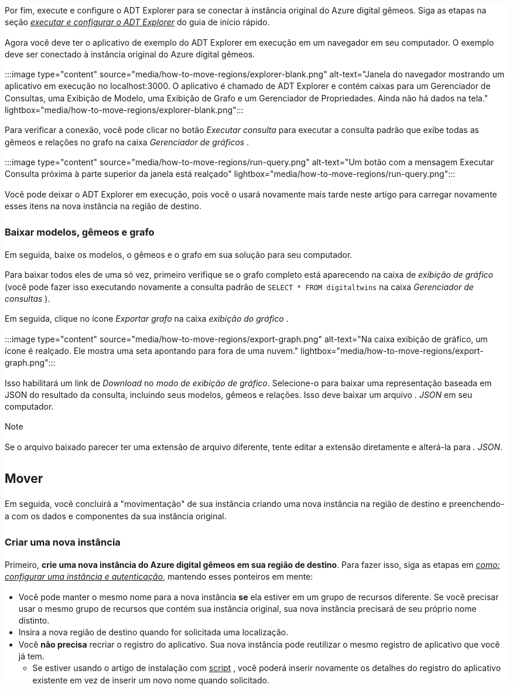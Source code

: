 Por fim, execute e configure o ADT Explorer para se conectar à instância original do Azure digital gêmeos. Siga as etapas na seção [*executar e configurar o ADT Explorer*](quickstart-adt-explorer.md#run-and-configure-adt-explorer) do guia de início rápido.

Agora você deve ter o aplicativo de exemplo do ADT Explorer em execução em um navegador em seu computador. O exemplo deve ser conectado à instância original do Azure digital gêmeos.

:::image type="content" source="media/how-to-move-regions/explorer-blank.png" alt-text="Janela do navegador mostrando um aplicativo em execução no localhost:3000. O aplicativo é chamado de ADT Explorer e contém caixas para um Gerenciador de Consultas, uma Exibição de Modelo, uma Exibição de Grafo e um Gerenciador de Propriedades. Ainda não há dados na tela." lightbox="media/how-to-move-regions/explorer-blank.png":::

Para verificar a conexão, você pode clicar no botão *Executar consulta* para executar a consulta padrão que exibe todas as gêmeos e relações no grafo na caixa *Gerenciador de gráficos* .

:::image type="content" source="media/how-to-move-regions/run-query.png" alt-text="Um botão com a mensagem Executar Consulta próxima à parte superior da janela está realçado" lightbox="media/how-to-move-regions/run-query.png":::

Você pode deixar o ADT Explorer em execução, pois você o usará novamente mais tarde neste artigo para carregar novamente esses itens na nova instância na região de destino.

### <a name="download-models-twins-and-graph"></a>Baixar modelos, gêmeos e grafo

Em seguida, baixe os modelos, o gêmeos e o grafo em sua solução para seu computador.

Para baixar todos eles de uma só vez, primeiro verifique se o grafo completo está aparecendo na caixa de *exibição de gráfico* (você pode fazer isso executando novamente a consulta padrão de `SELECT * FROM digitaltwins` na caixa *Gerenciador de consultas* ).
 
Em seguida, clique no ícone *Exportar grafo* na caixa *exibição do gráfico* .

:::image type="content" source="media/how-to-move-regions/export-graph.png" alt-text="Na caixa exibição de gráfico, um ícone é realçado. Ele mostra uma seta apontando para fora de uma nuvem." lightbox="media/how-to-move-regions/export-graph.png":::

Isso habilitará um link de *Download* no *modo de exibição de gráfico*. Selecione-o para baixar uma representação baseada em JSON do resultado da consulta, incluindo seus modelos, gêmeos e relações. Isso deve baixar um arquivo *. JSON* em seu computador.

>[!NOTE]
>Se o arquivo baixado parecer ter uma extensão de arquivo diferente, tente editar a extensão diretamente e alterá-la para *. JSON*.

## <a name="move"></a>Mover

Em seguida, você concluirá a "movimentação" de sua instância criando uma nova instância na região de destino e preenchendo-a com os dados e componentes da sua instância original.

### <a name="create-a-new-instance"></a>Criar uma nova instância

Primeiro, **crie uma nova instância do Azure digital gêmeos em sua região de destino**. Para fazer isso, siga as etapas em [*como: configurar uma instância e autenticação*](how-to-set-up-instance-portal.md), mantendo esses ponteiros em mente:
* Você pode manter o mesmo nome para a nova instância **se** ela estiver em um grupo de recursos diferente. Se você precisar usar o mesmo grupo de recursos que contém sua instância original, sua nova instância precisará de seu próprio nome distinto.
* Insira a nova região de destino quando for solicitada uma localização.
* Você **não precisa** recriar o registro do aplicativo. Sua nova instância pode reutilizar o mesmo registro de aplicativo que você já tem.
    - Se estiver usando o artigo de instalação com [script](how-to-set-up-instance-scripted.md) , você poderá inserir novamente os detalhes do registro do aplicativo existente em vez de inserir um novo nome quando solicitado.